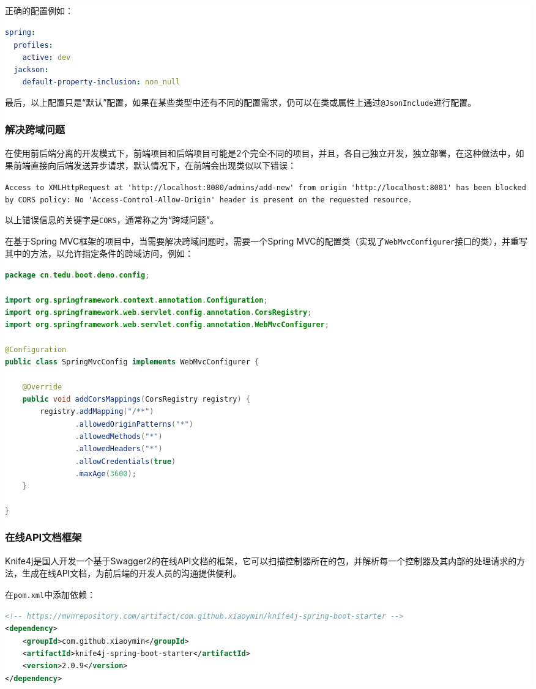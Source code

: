 正确的配置例如：

```yml
spring:
  profiles:
    active: dev
  jackson:
    default-property-inclusion: non_null
```

最后，以上配置只是“默认”配置，如果在某些类型中还有不同的配置需求，仍可以在类或属性上通过`@JsonInclude`进行配置。

### 解决跨域问题

在使用前后端分离的开发模式下，前端项目和后端项目可能是2个完全不同的项目，并且，各自己独立开发，独立部署，在这种做法中，如果前端直接向后端发送异步请求，默认情况下，在前端会出现类似以下错误：

```
Access to XMLHttpRequest at 'http://localhost:8080/admins/add-new' from origin 'http://localhost:8081' has been blocked by CORS policy: No 'Access-Control-Allow-Origin' header is present on the requested resource.
```

以上错误信息的关键字是`CORS`，通常称之为“跨域问题”。

在基于Spring MVC框架的项目中，当需要解决跨域问题时，需要一个Spring MVC的配置类（实现了`WebMvcConfigurer`接口的类），并重写其中的方法，以允许指定条件的跨域访问，例如：

```java
package cn.tedu.boot.demo.config;

import org.springframework.context.annotation.Configuration;
import org.springframework.web.servlet.config.annotation.CorsRegistry;
import org.springframework.web.servlet.config.annotation.WebMvcConfigurer;

@Configuration
public class SpringMvcConfig implements WebMvcConfigurer {

    @Override
    public void addCorsMappings(CorsRegistry registry) {
        registry.addMapping("/**")
                .allowedOriginPatterns("*")
                .allowedMethods("*")
                .allowedHeaders("*")
                .allowCredentials(true)
                .maxAge(3600);
    }

}
```
### 在线API文档框架

Knife4j是国人开发一个基于Swagger2的在线API文档的框架，它可以扫描控制器所在的包，并解析每一个控制器及其内部的处理请求的方法，生成在线API文档，为前后端的开发人员的沟通提供便利。

在`pom.xml`中添加依赖：

```xml
<!-- https://mvnrepository.com/artifact/com.github.xiaoymin/knife4j-spring-boot-starter -->
<dependency>
    <groupId>com.github.xiaoymin</groupId>
    <artifactId>knife4j-spring-boot-starter</artifactId>
    <version>2.0.9</version>
</dependency>
```

